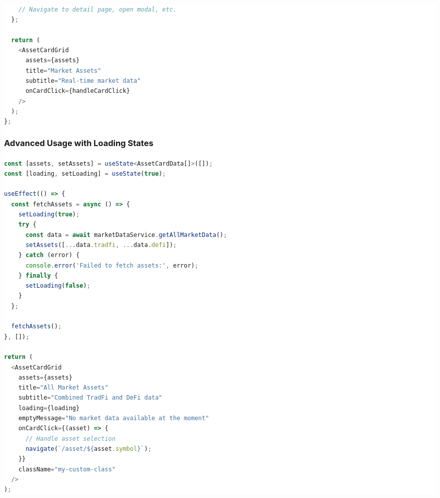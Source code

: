 ```typescript
    // Navigate to detail page, open modal, etc.
  };

  return (
    <AssetCardGrid
      assets={assets}
      title="Market Assets"
      subtitle="Real-time market data"
      onCardClick={handleCardClick}
    />
  );
};
```

### **Advanced Usage with Loading States**

```typescript
const [assets, setAssets] = useState<AssetCardData[]>([]);
const [loading, setLoading] = useState(true);

useEffect(() => {
  const fetchAssets = async () => {
    setLoading(true);
    try {
      const data = await marketDataService.getAllMarketData();
      setAssets([...data.tradfi, ...data.defi]);
    } catch (error) {
      console.error('Failed to fetch assets:', error);
    } finally {
      setLoading(false);
    }
  };

  fetchAssets();
}, []);

return (
  <AssetCardGrid
    assets={assets}
    title="All Market Assets"
    subtitle="Combined TradFi and DeFi data"
    loading={loading}
    emptyMessage="No market data available at the moment"
    onCardClick={(asset) => {
      // Handle asset selection
      navigate(`/asset/${asset.symbol}`);
    }}
    className="my-custom-class"
  />
);
```
